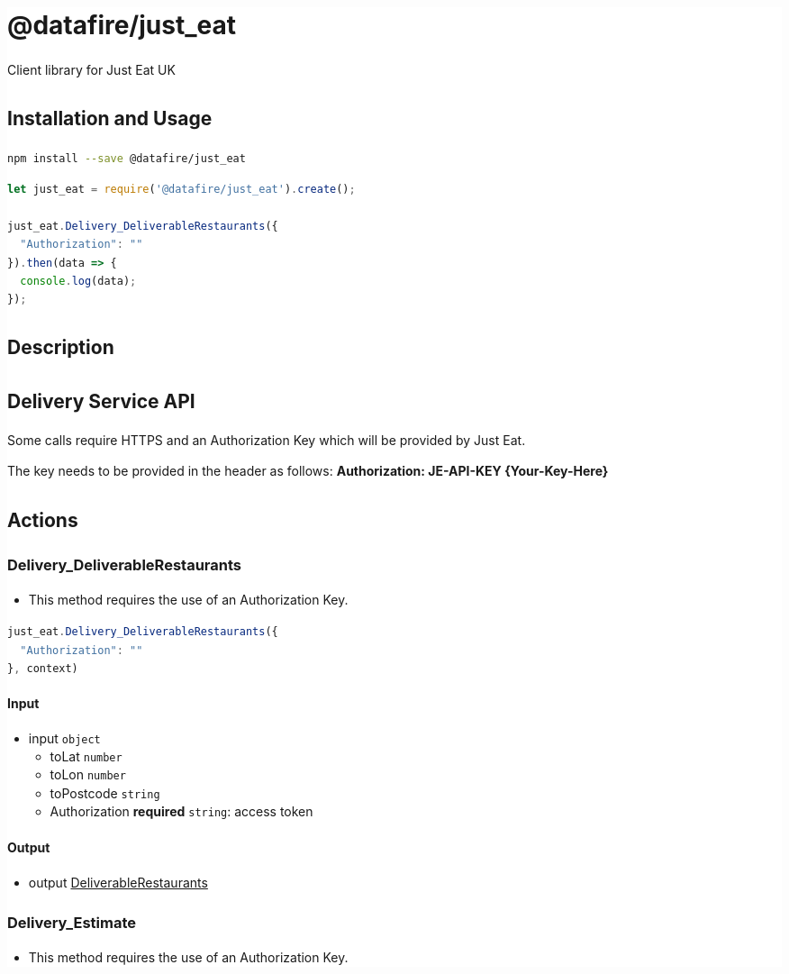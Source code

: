 # @datafire/just_eat

Client library for Just Eat UK

## Installation and Usage
```bash
npm install --save @datafire/just_eat
```
```js
let just_eat = require('@datafire/just_eat').create();

just_eat.Delivery_DeliverableRestaurants({
  "Authorization": ""
}).then(data => {
  console.log(data);
});
```

## Description

<h2>Delivery Service API</h2><p>Some calls require HTTPS and an Authorization Key which will be provided by Just Eat.<p><p>The key needs to be provided in the header as follows: <b>Authorization: JE-API-KEY {Your-Key-Here}</b></p>

## Actions

### Delivery_DeliverableRestaurants
- This method requires the use of an Authorization Key.



```js
just_eat.Delivery_DeliverableRestaurants({
  "Authorization": ""
}, context)
```

#### Input
* input `object`
  * toLat `number`
  * toLon `number`
  * toPostcode `string`
  * Authorization **required** `string`: access token

#### Output
* output [DeliverableRestaurants](#deliverablerestaurants)

### Delivery_Estimate
- This method requires the use of an Authorization Key.

